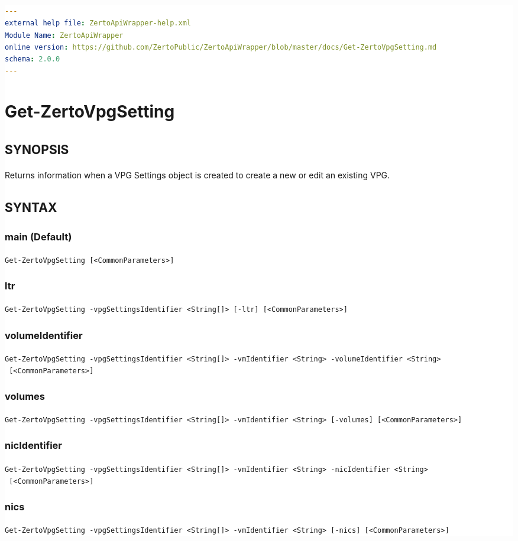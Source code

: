 ```yaml
---
external help file: ZertoApiWrapper-help.xml
Module Name: ZertoApiWrapper
online version: https://github.com/ZertoPublic/ZertoApiWrapper/blob/master/docs/Get-ZertoVpgSetting.md
schema: 2.0.0
---
```


# Get-ZertoVpgSetting

## SYNOPSIS
Returns information when a VPG Settings object is created to create a new or edit an existing VPG.

## SYNTAX

### main (Default)
```
Get-ZertoVpgSetting [<CommonParameters>]
```

### ltr
```
Get-ZertoVpgSetting -vpgSettingsIdentifier <String[]> [-ltr] [<CommonParameters>]
```

### volumeIdentifier
```
Get-ZertoVpgSetting -vpgSettingsIdentifier <String[]> -vmIdentifier <String> -volumeIdentifier <String>
 [<CommonParameters>]
```

### volumes
```
Get-ZertoVpgSetting -vpgSettingsIdentifier <String[]> -vmIdentifier <String> [-volumes] [<CommonParameters>]
```

### nicIdentifier
```
Get-ZertoVpgSetting -vpgSettingsIdentifier <String[]> -vmIdentifier <String> -nicIdentifier <String>
 [<CommonParameters>]
```

### nics
```
Get-ZertoVpgSetting -vpgSettingsIdentifier <String[]> -vmIdentifier <String> [-nics] [<CommonParameters>]
```
